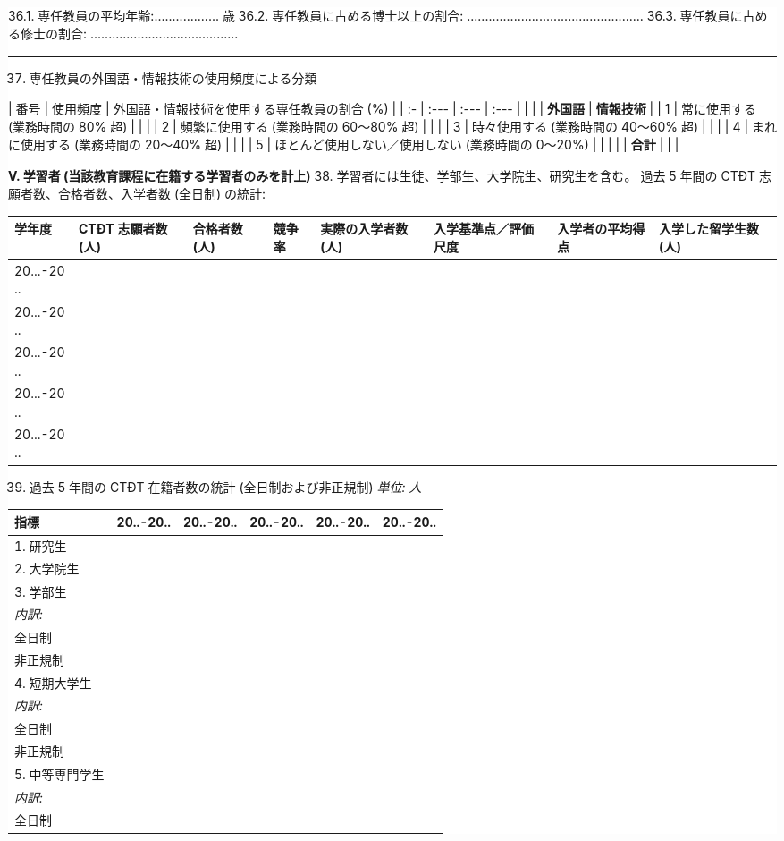 36.1. 専任教員の平均年齢:.................. 歳
36.2. 専任教員に占める博士以上の割合: .................................................
36.3. 専任教員に占める修士の割合: .........................................

---

37. 専任教員の外国語・情報技術の使用頻度による分類

| 番号 | 使用頻度 | 外国語・情報技術を使用する専任教員の割合 (%) |
| :- | :--- | :--- | :--- |
| | | **外国語** | **情報技術** |
| 1 | 常に使用する (業務時間の 80% 超) | | |
| 2 | 頻繁に使用する (業務時間の 60～80% 超) | | |
| 3 | 時々使用する (業務時間の 40～60% 超) | | |
| 4 | まれに使用する (業務時間の 20～40% 超) | | |
| 5 | ほとんど使用しない／使用しない (業務時間の 0～20%) | | |
| | **合計** | | |

**V. 学習者 (当該教育課程に在籍する学習者のみを計上)**
38. 学習者には生徒、学部生、大学院生、研究生を含む。
過去 5 年間の CTĐT 志願者数、合格者数、入学者数 (全日制) の統計:

| 学年度 | CTĐT 志願者数 (人) | 合格者数 (人) | 競争率 | 実際の入学者数 (人) | 入学基準点／評価尺度 | 入学者の平均得点 | 入学した留学生数 (人) |
| :--- | :--- | :--- | :--- | :--- | :--- | :--- | :--- |
| 20...-20.. | | | | | | | |
| 20...-20.. | | | | | | | |
| 20...-20.. | | | | | | | |
| 20...-20.. | | | | | | | |
| 20...-20.. | | | | | | | |

39. 過去 5 年間の CTĐT 在籍者数の統計 (全日制および非正規制)
*単位: 人*

| 指標 | 20..-20.. | 20..-20.. | 20..-20.. | 20..-20.. | 20..-20.. |
| :--- | :--- | :--- | :--- | :--- | :--- |
| 1. 研究生 | | | | | |
| 2. 大学院生 | | | | | |
| 3. 学部生 | | | | | |
| *内訳:* | | | | | |
| 全日制 | | | | | |
| 非正規制 | | | | | |
| 4. 短期大学生 | | | | | |
| *内訳:* | | | | | |
| 全日制 | | | | | |
| 非正規制 | | | | | |
| 5. 中等専門学生 | | | | | |
| *内訳:* | | | | | |
| 全日制 | | | | | |